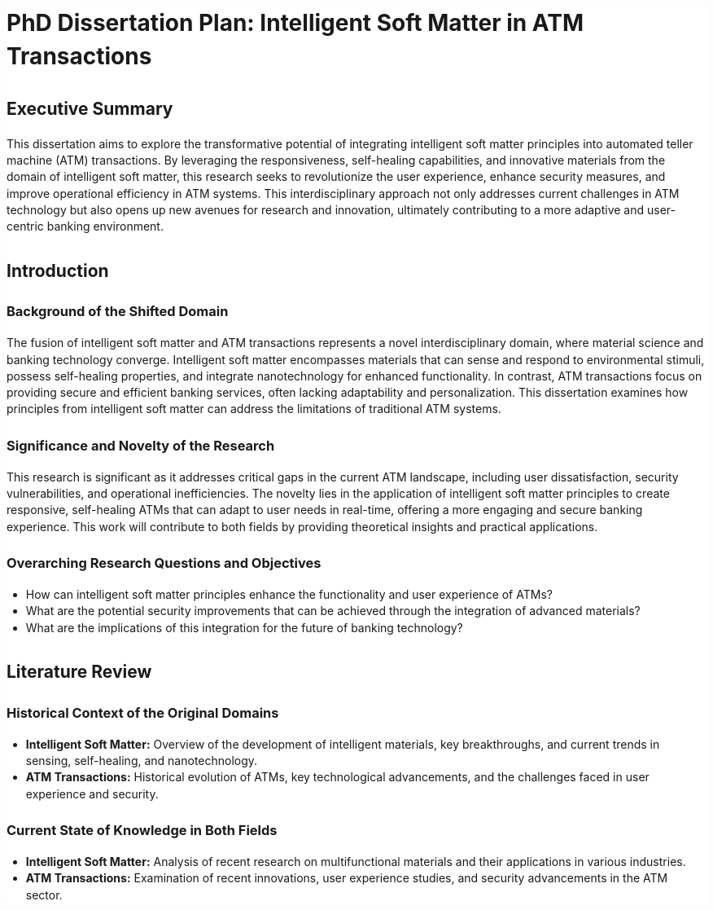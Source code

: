 # PhD Dissertation Plan: Intelligent Soft Matter in ATM Transactions

## Executive Summary
This dissertation aims to explore the transformative potential of integrating intelligent soft matter principles into automated teller machine (ATM) transactions. By leveraging the responsiveness, self-healing capabilities, and innovative materials from the domain of intelligent soft matter, this research seeks to revolutionize the user experience, enhance security measures, and improve operational efficiency in ATM systems. This interdisciplinary approach not only addresses current challenges in ATM technology but also opens up new avenues for research and innovation, ultimately contributing to a more adaptive and user-centric banking environment.

## Introduction

### Background of the Shifted Domain
The fusion of intelligent soft matter and ATM transactions represents a novel interdisciplinary domain, where material science and banking technology converge. Intelligent soft matter encompasses materials that can sense and respond to environmental stimuli, possess self-healing properties, and integrate nanotechnology for enhanced functionality. In contrast, ATM transactions focus on providing secure and efficient banking services, often lacking adaptability and personalization. This dissertation examines how principles from intelligent soft matter can address the limitations of traditional ATM systems.

### Significance and Novelty of the Research
This research is significant as it addresses critical gaps in the current ATM landscape, including user dissatisfaction, security vulnerabilities, and operational inefficiencies. The novelty lies in the application of intelligent soft matter principles to create responsive, self-healing ATMs that can adapt to user needs in real-time, offering a more engaging and secure banking experience. This work will contribute to both fields by providing theoretical insights and practical applications.

### Overarching Research Questions and Objectives
- How can intelligent soft matter principles enhance the functionality and user experience of ATMs?
- What are the potential security improvements that can be achieved through the integration of advanced materials?
- What are the implications of this integration for the future of banking technology?

## Literature Review

### Historical Context of the Original Domains
- **Intelligent Soft Matter:** Overview of the development of intelligent materials, key breakthroughs, and current trends in sensing, self-healing, and nanotechnology.
- **ATM Transactions:** Historical evolution of ATMs, key technological advancements, and the challenges faced in user experience and security.

### Current State of Knowledge in Both Fields
- **Intelligent Soft Matter:** Analysis of recent research on multifunctional materials and their applications in various industries.
- **ATM Transactions:** Examination of recent innovations, user experience studies, and security advancements in the ATM sector.
